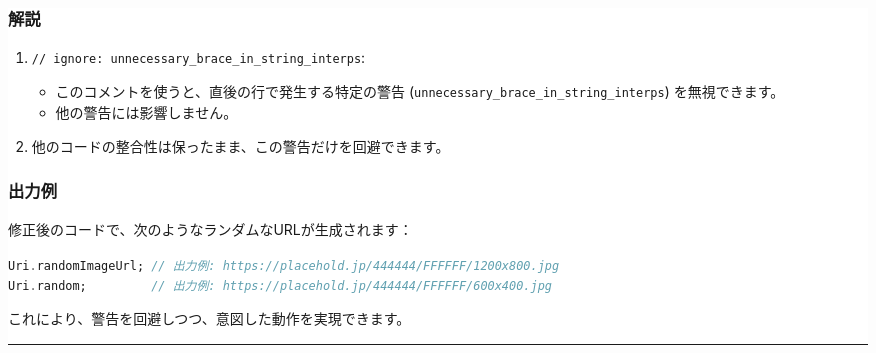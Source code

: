 ### 解説
1. `// ignore: unnecessary_brace_in_string_interps`:
   - このコメントを使うと、直後の行で発生する特定の警告 (`unnecessary_brace_in_string_interps`) を無視できます。
   - 他の警告には影響しません。

2. 他のコードの整合性は保ったまま、この警告だけを回避できます。

### 出力例
修正後のコードで、次のようなランダムなURLが生成されます：

```dart
Uri.randomImageUrl; // 出力例: https://placehold.jp/444444/FFFFFF/1200x800.jpg
Uri.random;         // 出力例: https://placehold.jp/444444/FFFFFF/600x400.jpg
```

これにより、警告を回避しつつ、意図した動作を実現できます。

---
